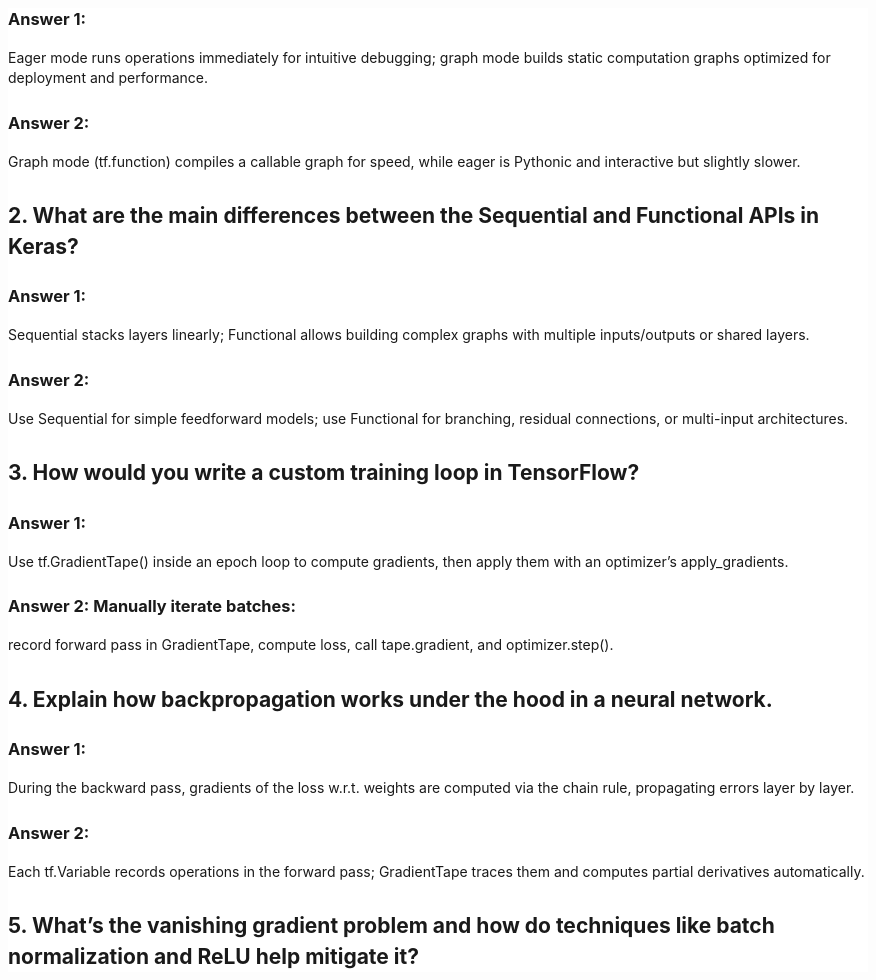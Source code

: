 ### Answer  1:

 Eager mode runs operations immediately for intuitive debugging; graph mode builds static computation graphs optimized for deployment and performance.

### Answer  2:

 Graph mode (tf.function) compiles a callable graph for speed, while eager is Pythonic and interactive but slightly slower.

## 2. What are the main differences between the Sequential and Functional APIs in Keras?

### Answer  1:

 Sequential stacks layers linearly; Functional allows building complex graphs with multiple inputs/outputs or shared layers.

### Answer  2:

 Use Sequential for simple feedforward models; use Functional for branching, residual connections, or multi-input architectures.

## 3. How would you write a custom training loop in TensorFlow?

### Answer  1:

 Use tf.GradientTape() inside an epoch loop to compute gradients, then apply them with an optimizer’s apply_gradients.

### Answer  2: Manually iterate batches:

 record forward pass in GradientTape, compute loss, call tape.gradient, and optimizer.step().

## 4. Explain how backpropagation works under the hood in a neural network.

### Answer  1:

 During the backward pass, gradients of the loss w.r.t. weights are computed via the chain rule, propagating errors layer by layer.

### Answer  2:

 Each tf.Variable records operations in the forward pass; GradientTape traces them and computes partial derivatives automatically.

## 5. What’s the vanishing gradient problem and how do techniques like batch normalization and ReLU help mitigate it?
